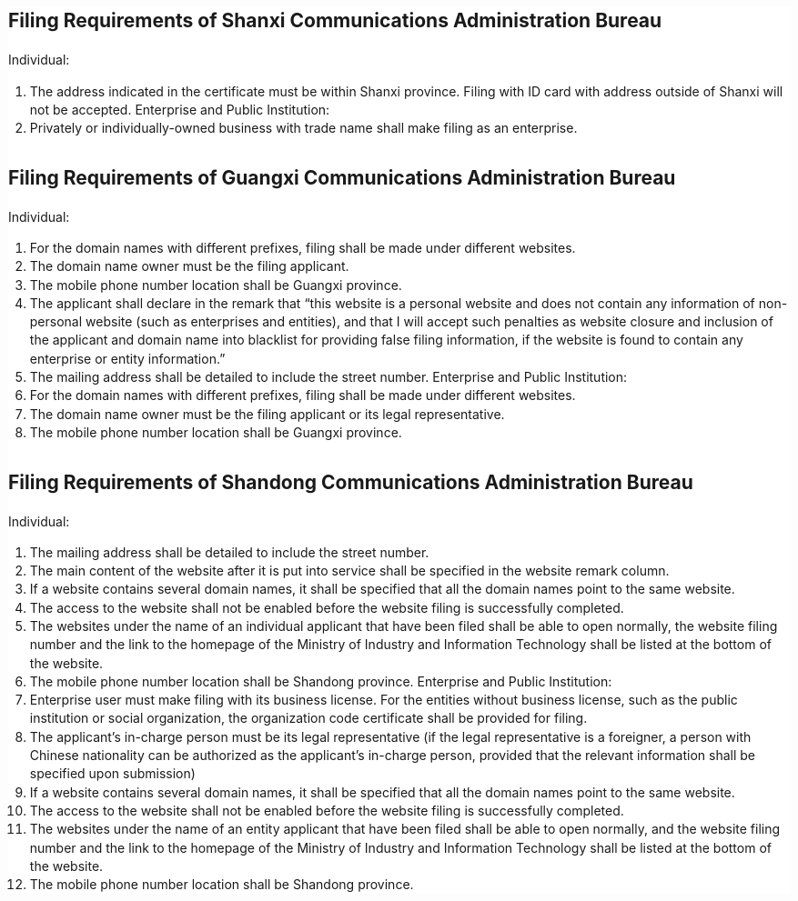 ## Filing Requirements of Shanxi Communications Administration Bureau
Individual:
1. The address indicated in the certificate must be within Shanxi province. Filing with ID card with address outside of Shanxi will not be accepted. 
Enterprise and Public Institution:
1. Privately or individually-owned business with trade name shall make filing as an enterprise. 

## Filing Requirements of Guangxi Communications Administration Bureau
Individual:
1. For the domain names with different prefixes, filing shall be made under different websites. 
2. The domain name owner must be the filing applicant.
3. The mobile phone number location shall be Guangxi province.
4. The applicant shall declare in the remark that “this website is a personal website and does not contain any information of non-personal website (such as enterprises and entities), and that I will accept such penalties as website closure and inclusion of the applicant and domain name into blacklist for providing false filing information, if the website is found to contain any enterprise or entity information.” 
5. The mailing address shall be detailed to include the street number.
Enterprise and Public Institution:
1. For the domain names with different prefixes, filing shall be made under different websites.
2. The domain name owner must be the filing applicant or its legal representative.
3. The mobile phone number location shall be Guangxi province.

## Filing Requirements of Shandong Communications Administration Bureau
Individual:
1. The mailing address shall be detailed to include the street number.
2. The main content of the website after it is put into service shall be specified in the website remark column.
3. If a website contains several domain names, it shall be specified that all the domain names point to the same website. 
4. The access to the website shall not be enabled before the website filing is successfully completed.
5. The websites under the name of an individual applicant that have been filed shall be able to open normally, the website filing number and the link to the homepage of the Ministry of Industry and Information Technology shall be listed at the bottom of the website.
6. The mobile phone number location shall be Shandong province.
Enterprise and Public Institution:
1. Enterprise user must make filing with its business license. For the entities without business license, such as the public institution or social organization, the organization code certificate shall be provided for filing. 
2. The applicant’s in-charge person must be its legal representative (if the legal representative is a foreigner, a person with Chinese nationality can be authorized as the applicant’s in-charge person, provided that the relevant information shall be specified upon submission)
3. If a website contains several domain names, it shall be specified that all the domain names point to the same website.
4. The access to the website shall not be enabled before the website filing is successfully completed.
5. The websites under the name of an entity applicant that have been filed shall be able to open normally, and the website filing number and the link to the homepage of the Ministry of Industry and Information Technology shall be listed at the bottom of the website.
6. The mobile phone number location shall be Shandong province.
